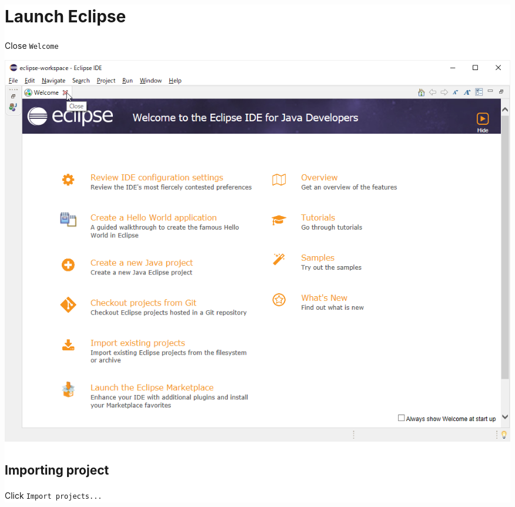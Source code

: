 # Launch Eclipse

Close `Welcome`

![](images/2020-12-27_17h30_51.png)

## Importing project

Click `Import projects...`
